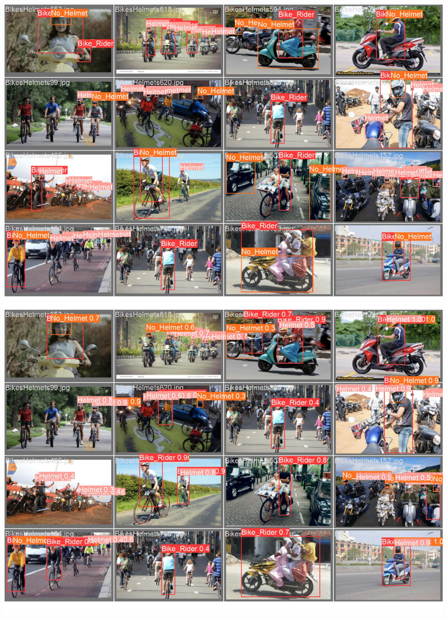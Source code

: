 ![val_batch1_labels](yolov8_images/val_batch1_labels.jpg)   <br /> <br /> 
![val_batch1_pred](yolov8_images/val_batch1_pred.jpg)   <br /> <br /> 
